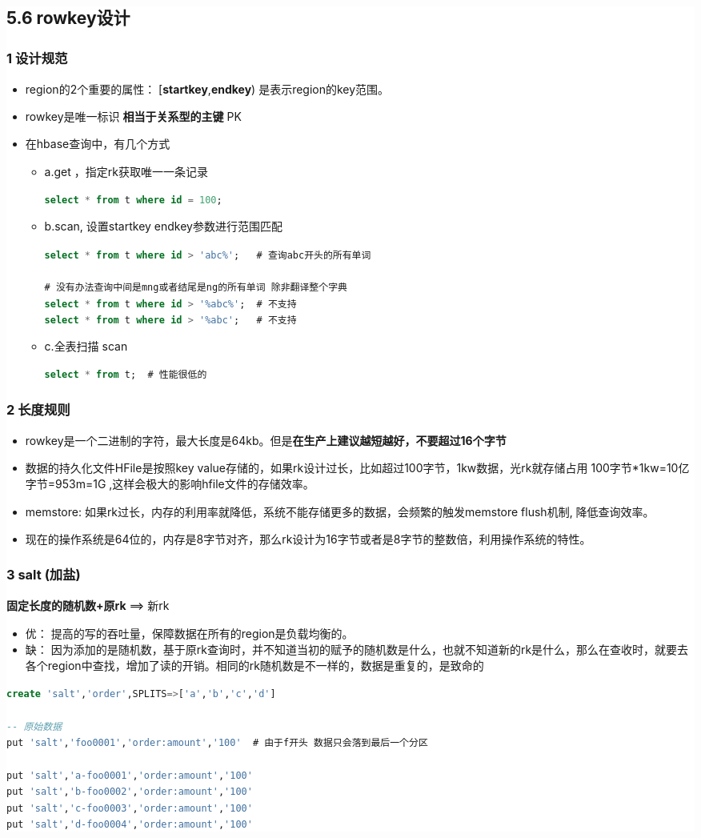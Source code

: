

## 5.6 rowkey设计 

### 1 设计规范

- region的2个重要的属性： [**startkey**,**endkey**) 是表示region的key范围。

- rowkey是唯一标识 **相当于关系型的主键** PK

- 在hbase查询中，有几个方式

  - a.get  ，指定rk获取唯一一条记录

    ```sql
    select * from t where id = 100;
    ```

  - b.scan, 设置startkey endkey参数进行范围匹配

    ```sql
    select * from t where id > 'abc%';   # 查询abc开头的所有单词
    
    # 没有办法查询中间是mng或者结尾是ng的所有单词 除非翻译整个字典
    select * from t where id > '%abc%';  # 不支持
    select * from t where id > '%abc';   # 不支持
    ```
  
  - c.全表扫描 scan
  
    ```sql
    select * from t;  # 性能很低的 
    ```
  

### 2 长度规则

- rowkey是一个二进制的字符，最大长度是64kb。但是**在生产上建议越短越好，不要超过16个字节**

- 数据的持久化文件HFile是按照key value存储的，如果rk设计过长，比如超过100字节，1kw数据，光rk就存储占用 100字节*1kw=10亿字节=953m=1G ,这样会极大的影响hfile文件的存储效率。

- memstore:  如果rk过长，内存的利用率就降低，系统不能存储更多的数据，会频繁的触发memstore flush机制, 降低查询效率。

- 现在的操作系统是64位的，内存是8字节对齐，那么rk设计为16字节或者是8字节的整数倍，利用操作系统的特性。

### 3 salt (加盐)

**固定长度的随机数+原rk** ==> 新rk

- 优： 提高的写的吞吐量，保障数据在所有的region是负载均衡的。
- 缺： 因为添加的是随机数，基于原rk查询时，并不知道当初的赋予的随机数是什么，也就不知道新的rk是什么，那么在查收时，就要去各个region中查找，增加了读的开销。相同的rk随机数是不一样的，数据是重复的，是致命的 

```sql
create 'salt','order',SPLITS=>['a','b','c','d']

-- 原始数据
put 'salt','foo0001','order:amount','100'  # 由于f开头 数据只会落到最后一个分区

put 'salt','a-foo0001','order:amount','100'
put 'salt','b-foo0002','order:amount','100'
put 'salt','c-foo0003','order:amount','100'
put 'salt','d-foo0004','order:amount','100'
```
